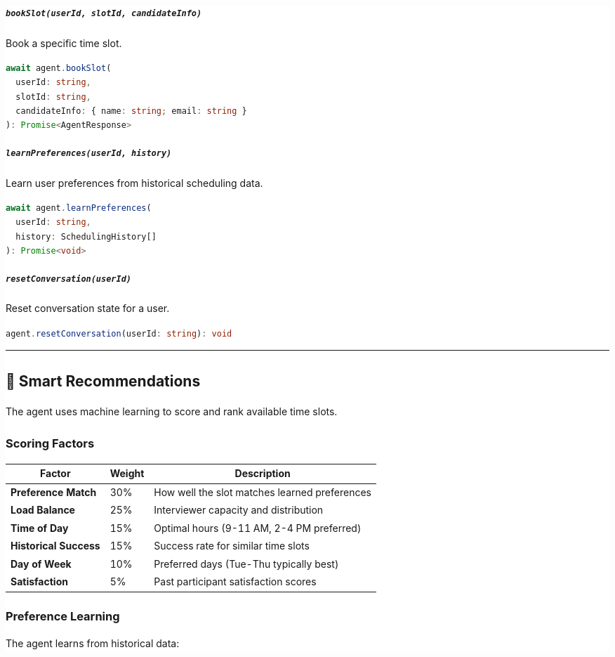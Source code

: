 ##### `bookSlot(userId, slotId, candidateInfo)`

Book a specific time slot.

```typescript
await agent.bookSlot(
  userId: string,
  slotId: string,
  candidateInfo: { name: string; email: string }
): Promise<AgentResponse>
```

##### `learnPreferences(userId, history)`

Learn user preferences from historical scheduling data.

```typescript
await agent.learnPreferences(
  userId: string,
  history: SchedulingHistory[]
): Promise<void>
```

##### `resetConversation(userId)`

Reset conversation state for a user.

```typescript
agent.resetConversation(userId: string): void
```

---

## 🧠 Smart Recommendations

The agent uses machine learning to score and rank available time slots.

### Scoring Factors

| Factor | Weight | Description |
|--------|--------|-------------|
| **Preference Match** | 30% | How well the slot matches learned preferences |
| **Load Balance** | 25% | Interviewer capacity and distribution |
| **Time of Day** | 15% | Optimal hours (9-11 AM, 2-4 PM preferred) |
| **Historical Success** | 15% | Success rate for similar time slots |
| **Day of Week** | 10% | Preferred days (Tue-Thu typically best) |
| **Satisfaction** | 5% | Past participant satisfaction scores |

### Preference Learning

The agent learns from historical data:
